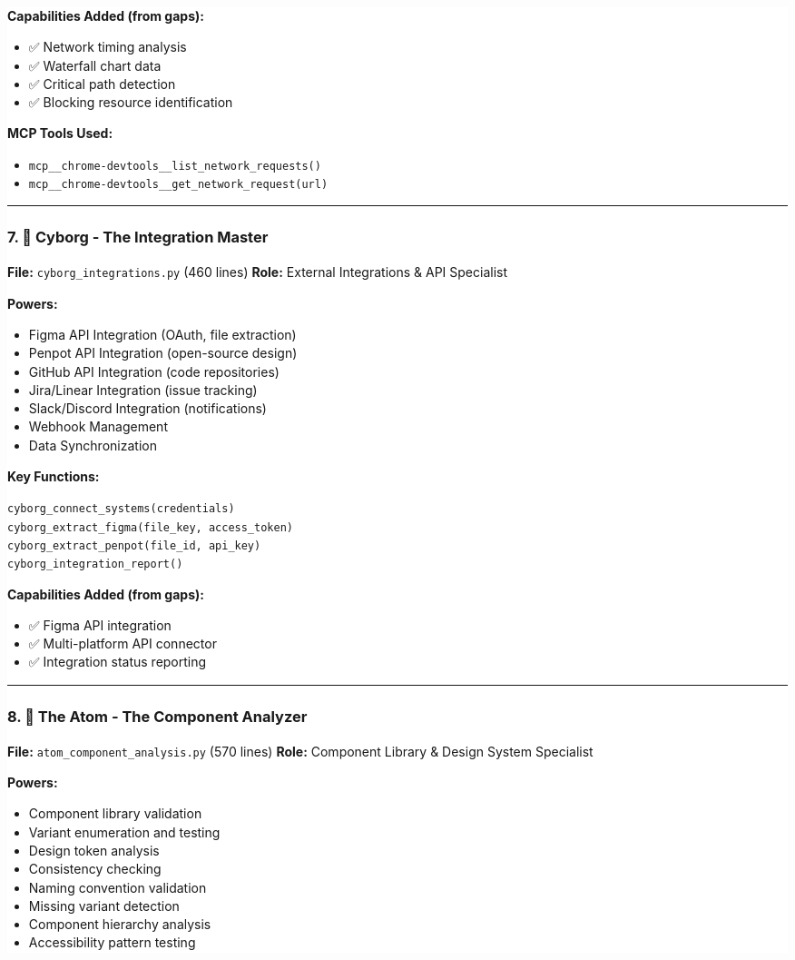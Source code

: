 **Capabilities Added (from gaps):**
- ✅ Network timing analysis
- ✅ Waterfall chart data
- ✅ Critical path detection
- ✅ Blocking resource identification

**MCP Tools Used:**
- `mcp__chrome-devtools__list_network_requests()`
- `mcp__chrome-devtools__get_network_request(url)`

---

### 7. 🤖 Cyborg - The Integration Master
**File:** `cyborg_integrations.py` (460 lines)
**Role:** External Integrations & API Specialist

**Powers:**
- Figma API Integration (OAuth, file extraction)
- Penpot API Integration (open-source design)
- GitHub API Integration (code repositories)
- Jira/Linear Integration (issue tracking)
- Slack/Discord Integration (notifications)
- Webhook Management
- Data Synchronization

**Key Functions:**
```python
cyborg_connect_systems(credentials)
cyborg_extract_figma(file_key, access_token)
cyborg_extract_penpot(file_id, api_key)
cyborg_integration_report()
```

**Capabilities Added (from gaps):**
- ✅ Figma API integration
- ✅ Multi-platform API connector
- ✅ Integration status reporting

---

### 8. 🔬 The Atom - The Component Analyzer
**File:** `atom_component_analysis.py` (570 lines)
**Role:** Component Library & Design System Specialist

**Powers:**
- Component library validation
- Variant enumeration and testing
- Design token analysis
- Consistency checking
- Naming convention validation
- Missing variant detection
- Component hierarchy analysis
- Accessibility pattern testing
